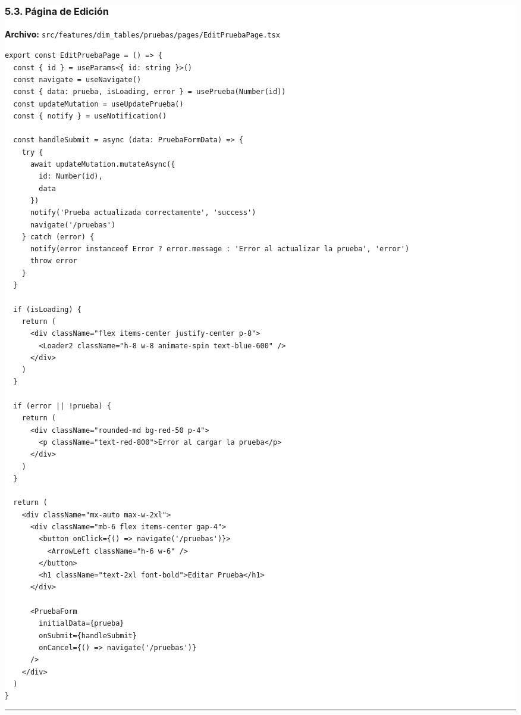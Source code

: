 ### 5.3. Página de Edición

**Archivo:** `src/features/dim_tables/pruebas/pages/EditPruebaPage.tsx`

```tsx
export const EditPruebaPage = () => {
  const { id } = useParams<{ id: string }>()
  const navigate = useNavigate()
  const { data: prueba, isLoading, error } = usePrueba(Number(id))
  const updateMutation = useUpdatePrueba()
  const { notify } = useNotification()

  const handleSubmit = async (data: PruebaFormData) => {
    try {
      await updateMutation.mutateAsync({
        id: Number(id),
        data
      })
      notify('Prueba actualizada correctamente', 'success')
      navigate('/pruebas')
    } catch (error) {
      notify(error instanceof Error ? error.message : 'Error al actualizar la prueba', 'error')
      throw error
    }
  }

  if (isLoading) {
    return (
      <div className="flex items-center justify-center p-8">
        <Loader2 className="h-8 w-8 animate-spin text-blue-600" />
      </div>
    )
  }

  if (error || !prueba) {
    return (
      <div className="rounded-md bg-red-50 p-4">
        <p className="text-red-800">Error al cargar la prueba</p>
      </div>
    )
  }

  return (
    <div className="mx-auto max-w-2xl">
      <div className="mb-6 flex items-center gap-4">
        <button onClick={() => navigate('/pruebas')}>
          <ArrowLeft className="h-6 w-6" />
        </button>
        <h1 className="text-2xl font-bold">Editar Prueba</h1>
      </div>

      <PruebaForm
        initialData={prueba}
        onSubmit={handleSubmit}
        onCancel={() => navigate('/pruebas')}
      />
    </div>
  )
}
```

---